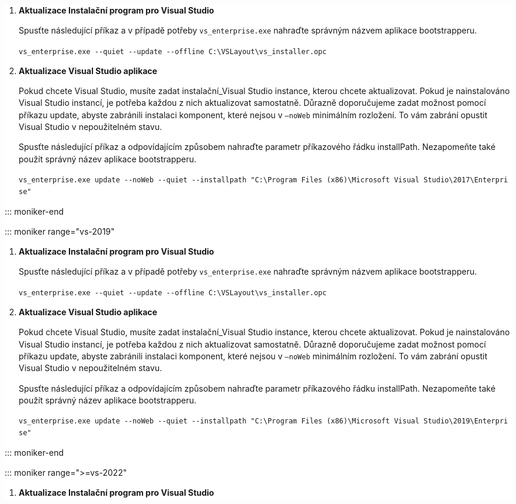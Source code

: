 1. **Aktualizace Instalační program pro Visual Studio**

    Spusťte následující příkaz a v případě potřeby `vs_enterprise.exe`  nahraďte správným názvem aplikace bootstrapperu.

    ```shell
    vs_enterprise.exe --quiet --update --offline C:\VSLayout\vs_installer.opc
    ```

2. **Aktualizace Visual Studio aplikace**

    Pokud chcete Visual Studio, musíte zadat instalační_Visual Studio instance, kterou chcete aktualizovat. Pokud je nainstalováno Visual Studio instancí, je potřeba každou z nich aktualizovat samostatně. Důrazně doporučujeme zadat možnost pomocí příkazu update, abyste zabránili instalaci komponent, které nejsou v `–noWeb` minimálním rozložení. To vám zabrání opustit Visual Studio v nepoužitelném stavu.

    Spusťte následující příkaz a odpovídajícím způsobem nahraďte parametr příkazového řádku installPath. Nezapomeňte také použít správný název aplikace bootstrapperu.

    ```shell
    vs_enterprise.exe update --noWeb --quiet --installpath "C:\Program Files (x86)\Microsoft Visual Studio\2017\Enterprise"
    ```

::: moniker-end

::: moniker range="vs-2019"

1. **Aktualizace Instalační program pro Visual Studio**

    Spusťte následující příkaz a v případě potřeby `vs_enterprise.exe`  nahraďte správným názvem aplikace bootstrapperu.

    ```shell
    vs_enterprise.exe --quiet --update --offline C:\VSLayout\vs_installer.opc
    ```

2. **Aktualizace Visual Studio aplikace**

    Pokud chcete Visual Studio, musíte zadat instalační_Visual Studio instance, kterou chcete aktualizovat. Pokud je nainstalováno Visual Studio instancí, je potřeba každou z nich aktualizovat samostatně. Důrazně doporučujeme zadat možnost pomocí příkazu update, abyste zabránili instalaci komponent, které nejsou v `–noWeb` minimálním rozložení. To vám zabrání opustit Visual Studio v nepoužitelném stavu.

    Spusťte následující příkaz a odpovídajícím způsobem nahraďte parametr příkazového řádku installPath. Nezapomeňte také použít správný název aplikace bootstrapperu.

    ```shell
    vs_enterprise.exe update --noWeb --quiet --installpath "C:\Program Files (x86)\Microsoft Visual Studio\2019\Enterprise"
    ```

::: moniker-end

::: moniker range=">=vs-2022"

1. **Aktualizace Instalační program pro Visual Studio**
